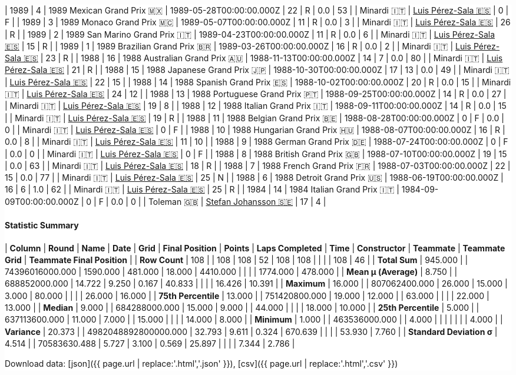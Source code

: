 | 1989 | 4 | 1989 Mexican Grand Prix 🇲🇽 | 1989-05-28T00:00:00.000Z | 22 | R | 0.0 | 53 |   | Minardi 🇮🇹 | [Luis Pérez-Sala 🇪🇸](/f1/drivers/sala) | 0 | F |
| 1989 | 3 | 1989 Monaco Grand Prix 🇲🇨 | 1989-05-07T00:00:00.000Z | 11 | R | 0.0 | 3 |   | Minardi 🇮🇹 | [Luis Pérez-Sala 🇪🇸](/f1/drivers/sala) | 26 | R |
| 1989 | 2 | 1989 San Marino Grand Prix 🇮🇹 | 1989-04-23T00:00:00.000Z | 11 | R | 0.0 | 6 |   | Minardi 🇮🇹 | [Luis Pérez-Sala 🇪🇸](/f1/drivers/sala) | 15 | R |
| 1989 | 1 | 1989 Brazilian Grand Prix 🇧🇷 | 1989-03-26T00:00:00.000Z | 16 | R | 0.0 | 2 |   | Minardi 🇮🇹 | [Luis Pérez-Sala 🇪🇸](/f1/drivers/sala) | 23 | R |
| 1988 | 16 | 1988 Australian Grand Prix 🇦🇺 | 1988-11-13T00:00:00.000Z | 14 | 7 | 0.0 | 80 |   | Minardi 🇮🇹 | [Luis Pérez-Sala 🇪🇸](/f1/drivers/sala) | 21 | R |
| 1988 | 15 | 1988 Japanese Grand Prix 🇯🇵 | 1988-10-30T00:00:00.000Z | 17 | 13 | 0.0 | 49 |   | Minardi 🇮🇹 | [Luis Pérez-Sala 🇪🇸](/f1/drivers/sala) | 22 | 15 |
| 1988 | 14 | 1988 Spanish Grand Prix 🇪🇸 | 1988-10-02T00:00:00.000Z | 20 | R | 0.0 | 15 |   | Minardi 🇮🇹 | [Luis Pérez-Sala 🇪🇸](/f1/drivers/sala) | 24 | 12 |
| 1988 | 13 | 1988 Portuguese Grand Prix 🇵🇹 | 1988-09-25T00:00:00.000Z | 14 | R | 0.0 | 27 |   | Minardi 🇮🇹 | [Luis Pérez-Sala 🇪🇸](/f1/drivers/sala) | 19 | 8 |
| 1988 | 12 | 1988 Italian Grand Prix 🇮🇹 | 1988-09-11T00:00:00.000Z | 14 | R | 0.0 | 15 |   | Minardi 🇮🇹 | [Luis Pérez-Sala 🇪🇸](/f1/drivers/sala) | 19 | R |
| 1988 | 11 | 1988 Belgian Grand Prix 🇧🇪 | 1988-08-28T00:00:00.000Z | 0 | F | 0.0 | 0 |   | Minardi 🇮🇹 | [Luis Pérez-Sala 🇪🇸](/f1/drivers/sala) | 0 | F |
| 1988 | 10 | 1988 Hungarian Grand Prix 🇭🇺 | 1988-08-07T00:00:00.000Z | 16 | R | 0.0 | 8 |   | Minardi 🇮🇹 | [Luis Pérez-Sala 🇪🇸](/f1/drivers/sala) | 11 | 10 |
| 1988 | 9 | 1988 German Grand Prix 🇩🇪 | 1988-07-24T00:00:00.000Z | 0 | F | 0.0 | 0 |   | Minardi 🇮🇹 | [Luis Pérez-Sala 🇪🇸](/f1/drivers/sala) | 0 | F |
| 1988 | 8 | 1988 British Grand Prix 🇬🇧 | 1988-07-10T00:00:00.000Z | 19 | 15 | 0.0 | 63 |   | Minardi 🇮🇹 | [Luis Pérez-Sala 🇪🇸](/f1/drivers/sala) | 18 | R |
| 1988 | 7 | 1988 French Grand Prix 🇫🇷 | 1988-07-03T00:00:00.000Z | 22 | 15 | 0.0 | 77 |   | Minardi 🇮🇹 | [Luis Pérez-Sala 🇪🇸](/f1/drivers/sala) | 25 | N |
| 1988 | 6 | 1988 Detroit Grand Prix 🇺🇸 | 1988-06-19T00:00:00.000Z | 16 | 6 | 1.0 | 62 |   | Minardi 🇮🇹 | [Luis Pérez-Sala 🇪🇸](/f1/drivers/sala) | 25 | R |
| 1984 | 14 | 1984 Italian Grand Prix 🇮🇹 | 1984-09-09T00:00:00.000Z | 0 | F | 0.0 | 0 |   | Toleman 🇬🇧 | [Stefan Johansson 🇸🇪](/f1/drivers/johansson) | 17 | 4 |

#### Statistic Summary

| **Column** | **Round** | **Name** | **Date** | **Grid** | **Final Position** | **Points** | **Laps Completed** | **Time** | **Constructor** | **Teammate** | **Teammate Grid** | **Teammate Final Position** |
| **Row Count** | 108 |  | 108 | 108 | 52 | 108 | 108 |  |  |  | 108 | 46 |
| **Total Sum** | 945.000 |  | 74396016000.000 | 1590.000 | 481.000 | 18.000 | 4410.000 |  |  |  | 1774.000 | 478.000 |
| **Mean μ (Average)** | 8.750 |  | 688852000.000 | 14.722 | 9.250 | 0.167 | 40.833 |  |  |  | 16.426 | 10.391 |
| **Maximum** | 16.000 |  | 807062400.000 | 26.000 | 15.000 | 3.000 | 80.000 |  |  |  | 26.000 | 16.000 |
| **75th Percentile** | 13.000 |  | 751420800.000 | 19.000 | 12.000 |  | 63.000 |  |  |  | 22.000 | 13.000 |
| **Median** | 9.000 |  | 684288000.000 | 15.000 | 9.000 |  | 44.000 |  |  |  | 18.000 | 10.000 |
| **25th Percentile** | 5.000 |  | 637113600.000 | 11.000 | 7.000 |  | 15.000 |  |  |  | 14.000 | 8.000 |
| **Minimum** | 1.000 |  | 463536000.000 |  | 4.000 |  |  |  |  |  |  | 4.000 |
| **Variance** | 20.373 |  | 4982048892800000.000 | 32.793 | 9.611 | 0.324 | 670.639 |  |  |  | 53.930 | 7.760 |
| **Standard Deviation σ** | 4.514 |  | 70583630.488 | 5.727 | 3.100 | 0.569 | 25.897 |  |  |  | 7.344 | 2.786 |

Download data: [json]({{ page.url | replace:'.html','.json' }}), [csv]({{ page.url | replace:'.html','.csv' }})
